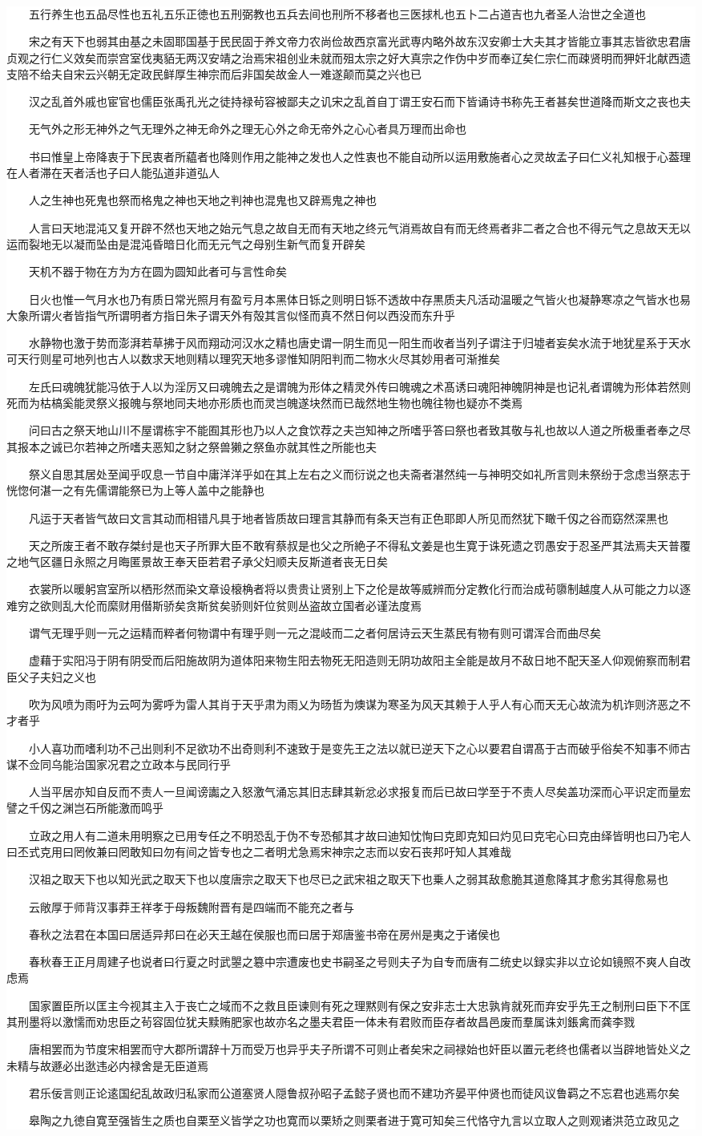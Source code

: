 　　五行养生也五品尽性也五礼五乐正徳也五刑弼教也五兵去间也刑所不移者也三医捄札也五卜二占道吉也九者圣人治世之全道也

　　宋之有天下也弱其由基之未固耶国基于民民固于养文帝力农尚俭故西京富光武専内略外故东汉安卿士大夫其才皆能立事其志皆欲忠君唐贞观之行仁义效矣而崇宫室伐夷貊无两汉安靖之治焉宋祖创业未就而殂太宗之好大真宗之作伪中岁而奉辽矣仁宗仁而疎贤明而狎奸北献西遗支陪不给夫自宋云兴朝无定政民鲜厚生神宗而后非国矣故金人一难遂颠而莫之兴也已

　　汉之乱首外戚也宦官也儒臣张禹孔光之徒持禄茍容被鄙夫之讥宋之乱首自丁谓王安石而下皆诵诗书称先王者甚矣世道降而斯文之丧也夫

　　无气外之形无神外之气无理外之神无命外之理无心外之命无帝外之心心者具万理而出命也

　　书曰惟皇上帝降衷于下民衷者所藴者也降则作用之能神之发也人之性衷也不能自动所以运用敷施者心之灵故孟子曰仁义礼知根于心葢理在人者滞在天者活也子曰人能弘道非道弘人

　　人之生神也死鬼也祭而格鬼之神也天地之判神也混鬼也又辟焉鬼之神也

　　人言曰天地混沌又复开辟不然也天地之始元气息之故自无而有天地之终元气消焉故自有而无终焉者非二者之合也不得元气之息故天无以运而裂地无以凝而坠由是混沌昏暗日化而无元气之母别生新气而复开辟矣

　　天机不器于物在方为方在圆为圆知此者可与言性命矣

　　日火也惟一气月水也乃有质日常光照月有盈亏月本黑体日铄之则明日铄不透故中存黒质夫凡活动温暖之气皆火也凝静寒凉之气皆水也易大象所谓火者皆指气所谓明者方指日朱子谓天外有殻其言似怪而真不然日何以西没而东升乎

　　水静物也激于势而澎湃若草拂于风而翔动河汉水之精也唐史谓一阴生而见一阳生而收者当列子谓注于归墟者妄矣水流于地犹星系于天水可天行则星可地列也古人以数求天地则精以理究天地多谬惟知阴阳判而二物水火尽其妙用者可渐推矣

　　左氏曰魂魄犹能冯依于人以为淫厉又曰魂魄去之是谓魄为形体之精灵外传曰魄魂之术髙诱曰魂阳神魄阴神是也记礼者谓魄为形体若然则死而为枯槁奚能灵祭义报魄与祭地同夫地亦形质也而灵岂魄遂块然而已哉然地生物也魄往物也疑亦不类焉

　　问曰古之祭天地山川不屋谓栋宇不能囿其形也乃以人之食饮荐之夫岂知神之所嗜乎答曰祭也者致其敬与礼也故以人道之所极重者奉之尽其报本之诚已尔若神之所嗜夫恶知之豺之祭兽獭之祭鱼亦就其性之所能也夫

　　祭义自思其居处至闻乎叹息一节自中庸洋洋乎如在其上左右之义而衍说之也夫斋者湛然纯一与神明交如礼所言则未祭纷于念虑当祭志于恍惚何湛一之有先儒谓能祭已为上等人盖中之能静也

　　凡运于天者皆气故曰文言其动而相错凡具于地者皆质故曰理言其静而有条天岂有正色耶即人所见而然犹下瞰千仭之谷而窈然深黒也

　　天之所废王者不敢存桀纣是也天子所罪大臣不敢宥蔡叔是也父之所絶子不得私文姜是也生寛于诛死遗之罚愚安于忍圣严其法焉夫天普覆之地气区疆日永照之月晦匿景故王奉天臣若君子承父妇顺夫反斯道者丧无日矣

　　衣裳所以暖躬宫室所以栖形然而染文章设榱桷者将以贵贵让贤别上下之伦是故等威辨而分定教化行而治成茍隳制越度人从可能之力以逐难穷之欲则乱大伦而縻财用僣斯骄矣贪斯贫矣骄则奸位贫则丛盗故立国者必谨法度焉

　　谓气无理乎则一元之运精而粹者何物谓中有理乎则一元之混岐而二之者何居诗云天生蒸民有物有则可谓浑合而曲尽矣

　　虚藉于实阳冯于阴有阴受而后阳施故阴为道体阳来物生阳去物死无阳造则无阴功故阳主全能是故月不敌日地不配天圣人仰观俯察而制君臣父子夫妇之义也

　　吹为风喷为雨吁为云呵为雾呼为雷人其肖于天乎肃为雨乂为旸哲为燠谋为寒圣为风天其赖于人乎人有心而天无心故流为机诈则济恶之不才者乎

　　小人喜功而嗜利功不己出则利不足欲功不出奇则利不速致于是变先王之法以就已逆天下之心以要君自谓髙于古而破乎俗矣不知事不师古谋不佥同乌能治国家况君之立政本与民同行乎

　　人当平居亦知自反而不责人一旦闻谤讟之入怒激气涌忘其旧志肆其新忿必求报复而后已故曰学至于不责人尽矣盖功深而心平识定而量宏譬之千仭之渊岂石所能激而鸣乎

　　立政之用人有二道未用明察之已用专任之不明恐乱于伪不专恐郁其才故曰迪知忱恂曰克即克知曰灼见曰克宅心曰克由绎皆明也曰乃宅人曰丕式克用曰罔攸兼曰罔敢知曰勿有间之皆专也之二者明尤急焉宋神宗之志而以安石丧邦吁知人其难哉

　　汉祖之取天下也以知光武之取天下也以度唐宗之取天下也尽已之武宋祖之取天下也乗人之弱其敌愈脆其道愈降其才愈劣其得愈易也

　　云敞厚于师背汉事莽王祥孝于母叛魏附晋有是四端而不能充之者与

　　春秋之法君在本国曰居适异邦曰在必天王越在侯服也而曰居于郑唐鉴书帝在房州是夷之于诸侯也

　　春秋春王正月周建子也说者曰行夏之时武曌之簒中宗遭废也史书嗣圣之号则夫子为自专而唐有二统史以録实非以立论如镜照不爽人自改虑焉

　　国家置臣所以匡主今视其主入于丧亡之域而不之救且臣谏则有死之理黙则有保之安非志士大忠孰肯就死而弃安乎先王之制刑曰臣下不匡其刑墨将以激懦而劝忠臣之茍容固位犹夫黩贿肥家也故亦名之墨夫君臣一体未有君败而臣存者故昌邑废而羣属诛刘鋹禽而龚李戮

　　唐相罢而为节度宋相罢而守大郡所谓辞十万而受万也异乎夫子所谓不可则止者矣宋之祠禄始也奸臣以置元老终也儒者以当辟地皆处义之未精与故遯必出逖违必内禄舍是无臣道焉

　　君乐佞言则正论逺国纪乱故政归私家而公道塞贤人隠鲁叔孙昭子孟懿子贤也而不建功齐晏平仲贤也而徒风议鲁羁之不忘君也逃焉尔矣

　　皋陶之九徳自寛至强皆生之质也自栗至义皆学之功也寛而以栗矫之则栗者进于寛可知矣三代恪守九言以立取人之则观诸洪范立政见之
